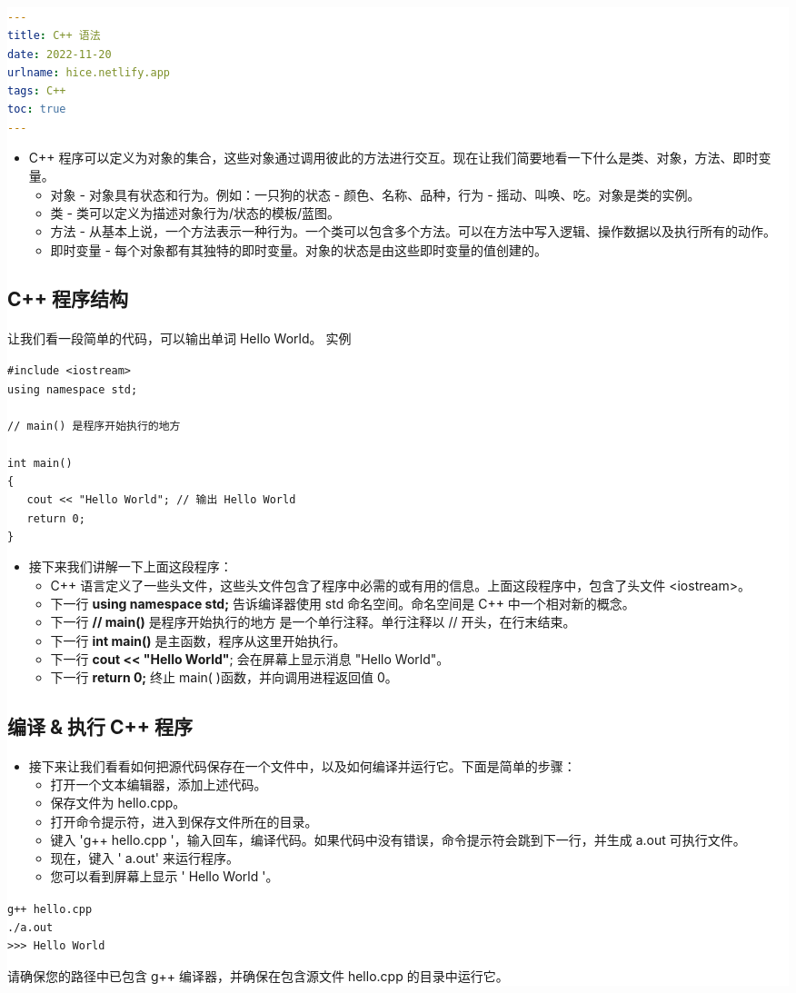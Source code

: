 ```yaml
---
title: C++ 语法
date: 2022-11-20
urlname: hice.netlify.app
tags: C++
toc: true
---
```


* C++ 程序可以定义为对象的集合，这些对象通过调用彼此的方法进行交互。现在让我们简要地看一下什么是类、对象，方法、即时变量。
    * 对象 - 对象具有状态和行为。例如：一只狗的状态 - 颜色、名称、品种，行为 - 摇动、叫唤、吃。对象是类的实例。
    * 类 - 类可以定义为描述对象行为/状态的模板/蓝图。
    * 方法 - 从基本上说，一个方法表示一种行为。一个类可以包含多个方法。可以在方法中写入逻辑、操作数据以及执行所有的动作。
    * 即时变量 - 每个对象都有其独特的即时变量。对象的状态是由这些即时变量的值创建的。



## C++ 程序结构

让我们看一段简单的代码，可以输出单词 Hello World。
实例
```
#include <iostream>
using namespace std;
 
// main() 是程序开始执行的地方
 
int main()
{
   cout << "Hello World"; // 输出 Hello World
   return 0;
}
```
* 接下来我们讲解一下上面这段程序：
    * C++ 语言定义了一些头文件，这些头文件包含了程序中必需的或有用的信息。上面这段程序中，包含了头文件 \<iostream>。
    * 下一行 **using namespace std;** 告诉编译器使用 std 命名空间。命名空间是 C++ 中一个相对新的概念。
    * 下一行 **// main()** 是程序开始执行的地方 是一个单行注释。单行注释以 // 开头，在行末结束。
    * 下一行 **int main()** 是主函数，程序从这里开始执行。
    * 下一行 **cout << "Hello World"**; 会在屏幕上显示消息 "Hello World"。
    * 下一行 **return 0;** 终止 main( )函数，并向调用进程返回值 0。


## 编译 & 执行 C++ 程序

* 接下来让我们看看如何把源代码保存在一个文件中，以及如何编译并运行它。下面是简单的步骤：
    * 打开一个文本编辑器，添加上述代码。
    * 保存文件为 hello.cpp。
    * 打开命令提示符，进入到保存文件所在的目录。
    * 键入 'g++ hello.cpp '，输入回车，编译代码。如果代码中没有错误，命令提示符会跳到下一行，并生成 a.out 可执行文件。
    * 现在，键入 ' a.out' 来运行程序。
    * 您可以看到屏幕上显示 ' Hello World '。
```
g++ hello.cpp
./a.out
>>> Hello World
```
请确保您的路径中已包含 g++ 编译器，并确保在包含源文件 hello.cpp 的目录中运行它。
